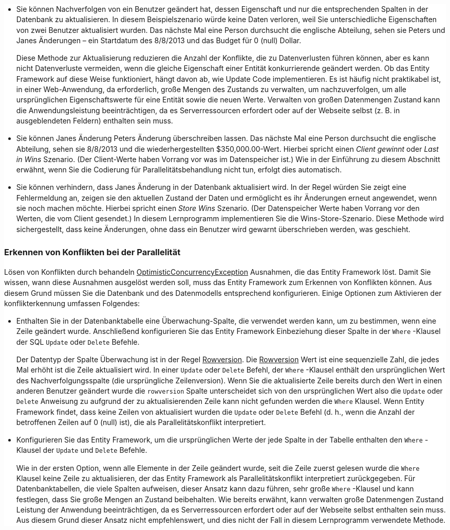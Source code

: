 - Sie können Nachverfolgen von ein Benutzer geändert hat, dessen Eigenschaft und nur die entsprechenden Spalten in der Datenbank zu aktualisieren. In diesem Beispielszenario würde keine Daten verloren, weil Sie unterschiedliche Eigenschaften von zwei Benutzer aktualisiert wurden. Das nächste Mal eine Person durchsucht die englische Abteilung, sehen sie Peters und Janes Änderungen – ein Startdatum des 8/8/2013 und das Budget für 0 (null) Dollar.

    Diese Methode zur Aktualisierung reduzieren die Anzahl der Konflikte, die zu Datenverlusten führen können, aber es kann nicht Datenverluste vermeiden, wenn die gleiche Eigenschaft einer Entität konkurrierende geändert werden. Ob das Entity Framework auf diese Weise funktioniert, hängt davon ab, wie Update Code implementieren. Es ist häufig nicht praktikabel ist, in einer Web-Anwendung, da erforderlich, große Mengen des Zustands zu verwalten, um nachzuverfolgen, um alle ursprünglichen Eigenschaftswerte für eine Entität sowie die neuen Werte. Verwalten von großen Datenmengen Zustand kann die Anwendungsleistung beeinträchtigen, da es Serverressourcen erfordert oder auf der Webseite selbst (z. B. in ausgeblendeten Feldern) enthalten sein muss.
- Sie können Janes Änderung Peters Änderung überschreiben lassen. Das nächste Mal eine Person durchsucht die englische Abteilung, sehen sie 8/8/2013 und die wiederhergestellten $350,000.00-Wert. Hierbei spricht einen *Client gewinnt* oder *Last in Wins* Szenario. (Der Client-Werte haben Vorrang vor was im Datenspeicher ist.) Wie in der Einführung zu diesem Abschnitt erwähnt, wenn Sie die Codierung für Parallelitätsbehandlung nicht tun, erfolgt dies automatisch.
- Sie können verhindern, dass Janes Änderung in der Datenbank aktualisiert wird. In der Regel würden Sie zeigt eine Fehlermeldung an, zeigen sie den aktuellen Zustand der Daten und ermöglicht es ihr Änderungen erneut angewendet, wenn sie noch machen möchte. Hierbei spricht einen *Store Wins* Szenario. (Der Datenspeicher Werte haben Vorrang vor den Werten, die vom Client gesendet.) In diesem Lernprogramm implementieren Sie die Wins-Store-Szenario. Diese Methode wird sichergestellt, dass keine Änderungen, ohne dass ein Benutzer wird gewarnt überschrieben werden, was geschieht.

### <a name="detecting-concurrency-conflicts"></a>Erkennen von Konflikten bei der Parallelität

Lösen von Konflikten durch behandeln [OptimisticConcurrencyException](https://msdn.microsoft.com/en-us/library/system.data.optimisticconcurrencyexception.aspx) Ausnahmen, die das Entity Framework löst. Damit Sie wissen, wann diese Ausnahmen ausgelöst werden soll, muss das Entity Framework zum Erkennen von Konflikten können. Aus diesem Grund müssen Sie die Datenbank und des Datenmodells entsprechend konfigurieren. Einige Optionen zum Aktivieren der konflikterkennung umfassen Folgendes:

- Enthalten Sie in der Datenbanktabelle eine Überwachung-Spalte, die verwendet werden kann, um zu bestimmen, wenn eine Zeile geändert wurde. Anschließend konfigurieren Sie das Entity Framework Einbeziehung dieser Spalte in der `Where` -Klausel der SQL `Update` oder `Delete` Befehle.

    Der Datentyp der Spalte Überwachung ist in der Regel [Rowversion](https://msdn.microsoft.com/en-us/library/ms182776(v=sql.110).aspx). Die [Rowversion](https://msdn.microsoft.com/en-us/library/ms182776(v=sql.110).aspx) Wert ist eine sequenzielle Zahl, die jedes Mal erhöht ist die Zeile aktualisiert wird. In einer `Update` oder `Delete` Befehl, der `Where` -Klausel enthält den ursprünglichen Wert des Nachverfolgungsspalte (die ursprüngliche Zeilenversion). Wenn Sie die aktualisierte Zeile bereits durch den Wert in einen anderen Benutzer geändert wurde die `rowversion` Spalte unterscheidet sich von den ursprünglichen Wert also die `Update` oder `Delete` Anweisung zu aufgrund der zu aktualisierenden Zeile kann nicht gefunden werden die `Where` Klausel. Wenn Entity Framework findet, dass keine Zeilen von aktualisiert wurden die `Update` oder `Delete` Befehl (d. h., wenn die Anzahl der betroffenen Zeilen auf 0 (null) ist), die als Parallelitätskonflikt interpretiert.
- Konfigurieren Sie das Entity Framework, um die ursprünglichen Werte der jede Spalte in der Tabelle enthalten den `Where` -Klausel der `Update` und `Delete` Befehle.

    Wie in der ersten Option, wenn alle Elemente in der Zeile geändert wurde, seit die Zeile zuerst gelesen wurde die `Where` Klausel keine Zeile zu aktualisieren, der das Entity Framework als Parallelitätskonflikt interpretiert zurückgegeben. Für Datenbanktabellen, die viele Spalten aufweisen, dieser Ansatz kann dazu führen, sehr große `Where` -Klausel und kann festlegen, dass Sie große Mengen an Zustand beibehalten. Wie bereits erwähnt, kann verwalten große Datenmengen Zustand Leistung der Anwendung beeinträchtigen, da es Serverressourcen erfordert oder auf der Webseite selbst enthalten sein muss. Aus diesem Grund dieser Ansatz nicht empfehlenswert, und dies nicht der Fall in diesem Lernprogramm verwendete Methode.
